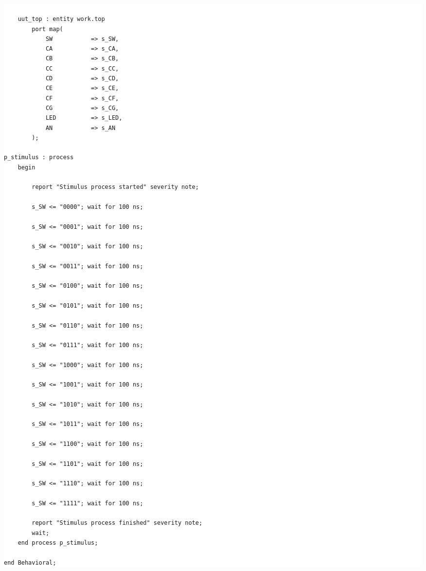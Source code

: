 ```

    uut_top : entity work.top
        port map(
            SW           => s_SW,
            CA           => s_CA,
            CB           => s_CB,
            CC           => s_CC,
            CD           => s_CD,
            CE           => s_CE,
            CF           => s_CF,
            CG           => s_CG,
            LED          => s_LED,
            AN           => s_AN
        );

p_stimulus : process
    begin

        report "Stimulus process started" severity note;

        s_SW <= "0000"; wait for 100 ns;
        
        s_SW <= "0001"; wait for 100 ns;
        
        s_SW <= "0010"; wait for 100 ns;
        
        s_SW <= "0011"; wait for 100 ns;
        
        s_SW <= "0100"; wait for 100 ns;
       
        s_SW <= "0101"; wait for 100 ns;
        
        s_SW <= "0110"; wait for 100 ns;
        
        s_SW <= "0111"; wait for 100 ns;
        
        s_SW <= "1000"; wait for 100 ns;
        
        s_SW <= "1001"; wait for 100 ns;
        
        s_SW <= "1010"; wait for 100 ns;
        
        s_SW <= "1011"; wait for 100 ns;
        
        s_SW <= "1100"; wait for 100 ns;
        
        s_SW <= "1101"; wait for 100 ns;
        
        s_SW <= "1110"; wait for 100 ns;
        
        s_SW <= "1111"; wait for 100 ns;

        report "Stimulus process finished" severity note;
        wait;
    end process p_stimulus;

end Behavioral;
```
